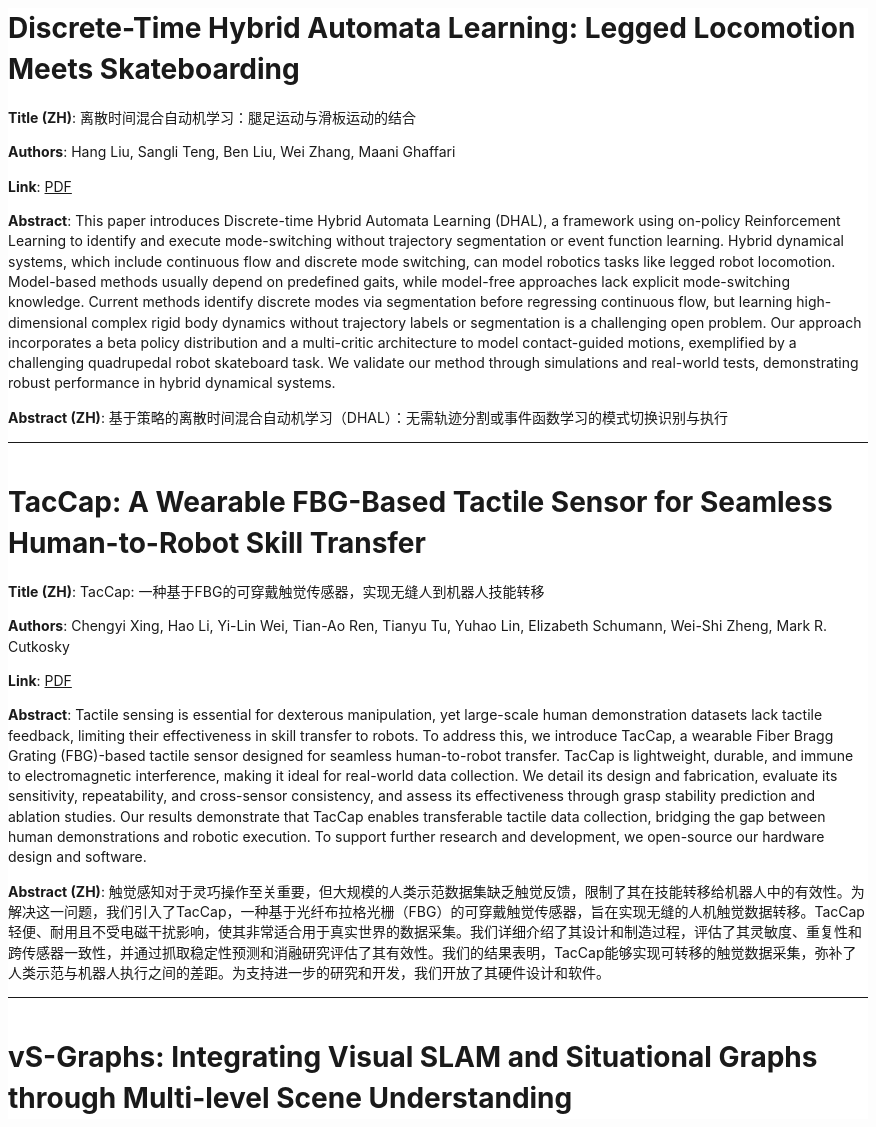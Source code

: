 # Discrete-Time Hybrid Automata Learning: Legged Locomotion Meets Skateboarding 

**Title (ZH)**: 离散时间混合自动机学习：腿足运动与滑板运动的结合 

**Authors**: Hang Liu, Sangli Teng, Ben Liu, Wei Zhang, Maani Ghaffari  

**Link**: [PDF](https://arxiv.org/pdf/2503.01842)  

**Abstract**: This paper introduces Discrete-time Hybrid Automata Learning (DHAL), a framework using on-policy Reinforcement Learning to identify and execute mode-switching without trajectory segmentation or event function learning. Hybrid dynamical systems, which include continuous flow and discrete mode switching, can model robotics tasks like legged robot locomotion. Model-based methods usually depend on predefined gaits, while model-free approaches lack explicit mode-switching knowledge. Current methods identify discrete modes via segmentation before regressing continuous flow, but learning high-dimensional complex rigid body dynamics without trajectory labels or segmentation is a challenging open problem. Our approach incorporates a beta policy distribution and a multi-critic architecture to model contact-guided motions, exemplified by a challenging quadrupedal robot skateboard task. We validate our method through simulations and real-world tests, demonstrating robust performance in hybrid dynamical systems. 

**Abstract (ZH)**: 基于策略的离散时间混合自动机学习（DHAL）：无需轨迹分割或事件函数学习的模式切换识别与执行 

---
# TacCap: A Wearable FBG-Based Tactile Sensor for Seamless Human-to-Robot Skill Transfer 

**Title (ZH)**: TacCap: 一种基于FBG的可穿戴触觉传感器，实现无缝人到机器人技能转移 

**Authors**: Chengyi Xing, Hao Li, Yi-Lin Wei, Tian-Ao Ren, Tianyu Tu, Yuhao Lin, Elizabeth Schumann, Wei-Shi Zheng, Mark R. Cutkosky  

**Link**: [PDF](https://arxiv.org/pdf/2503.01789)  

**Abstract**: Tactile sensing is essential for dexterous manipulation, yet large-scale human demonstration datasets lack tactile feedback, limiting their effectiveness in skill transfer to robots. To address this, we introduce TacCap, a wearable Fiber Bragg Grating (FBG)-based tactile sensor designed for seamless human-to-robot transfer. TacCap is lightweight, durable, and immune to electromagnetic interference, making it ideal for real-world data collection. We detail its design and fabrication, evaluate its sensitivity, repeatability, and cross-sensor consistency, and assess its effectiveness through grasp stability prediction and ablation studies. Our results demonstrate that TacCap enables transferable tactile data collection, bridging the gap between human demonstrations and robotic execution. To support further research and development, we open-source our hardware design and software. 

**Abstract (ZH)**: 触觉感知对于灵巧操作至关重要，但大规模的人类示范数据集缺乏触觉反馈，限制了其在技能转移给机器人中的有效性。为解决这一问题，我们引入了TacCap，一种基于光纤布拉格光栅（FBG）的可穿戴触觉传感器，旨在实现无缝的人机触觉数据转移。TacCap轻便、耐用且不受电磁干扰影响，使其非常适合用于真实世界的数据采集。我们详细介绍了其设计和制造过程，评估了其灵敏度、重复性和跨传感器一致性，并通过抓取稳定性预测和消融研究评估了其有效性。我们的结果表明，TacCap能够实现可转移的触觉数据采集，弥补了人类示范与机器人执行之间的差距。为支持进一步的研究和开发，我们开放了其硬件设计和软件。 

---
# vS-Graphs: Integrating Visual SLAM and Situational Graphs through Multi-level Scene Understanding 
